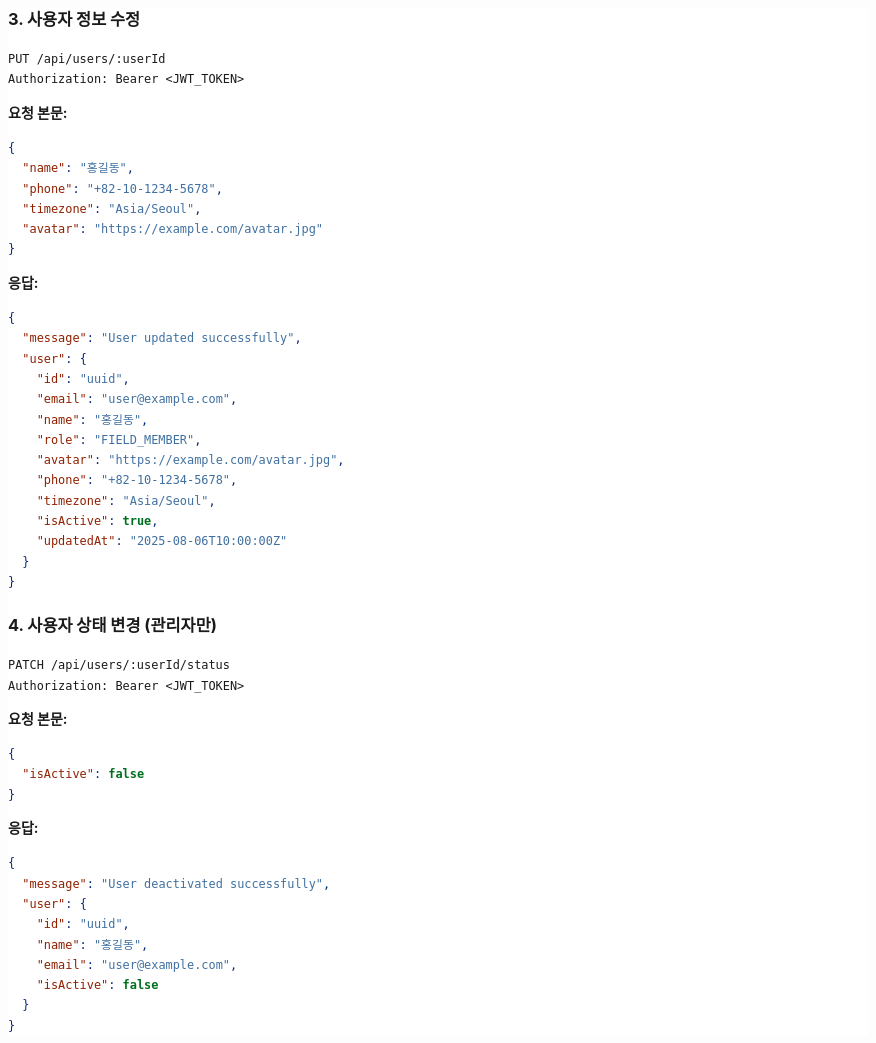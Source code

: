 ### 3. 사용자 정보 수정

```http
PUT /api/users/:userId
Authorization: Bearer <JWT_TOKEN>
```

**요청 본문:**
```json
{
  "name": "홍길동",
  "phone": "+82-10-1234-5678",
  "timezone": "Asia/Seoul",
  "avatar": "https://example.com/avatar.jpg"
}
```

**응답:**
```json
{
  "message": "User updated successfully",
  "user": {
    "id": "uuid",
    "email": "user@example.com",
    "name": "홍길동",
    "role": "FIELD_MEMBER",
    "avatar": "https://example.com/avatar.jpg",
    "phone": "+82-10-1234-5678",
    "timezone": "Asia/Seoul",
    "isActive": true,
    "updatedAt": "2025-08-06T10:00:00Z"
  }
}
```

### 4. 사용자 상태 변경 (관리자만)

```http
PATCH /api/users/:userId/status
Authorization: Bearer <JWT_TOKEN>
```

**요청 본문:**
```json
{
  "isActive": false
}
```

**응답:**
```json
{
  "message": "User deactivated successfully",
  "user": {
    "id": "uuid",
    "name": "홍길동",
    "email": "user@example.com",
    "isActive": false
  }
}
```
